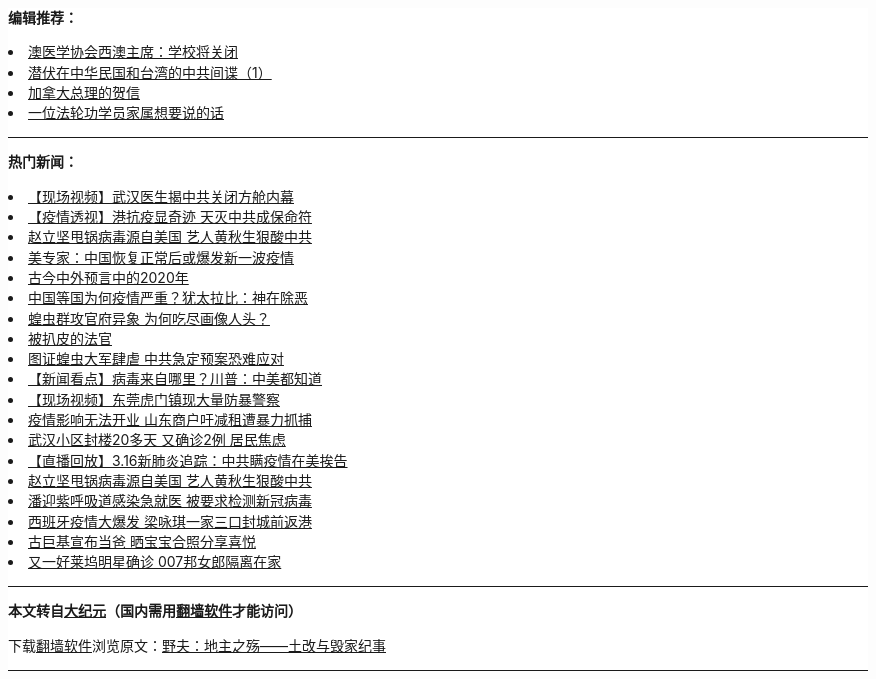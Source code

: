
<strong>编辑推荐：</strong>
<li><a href="https://github.com/qkhlv2383/djy/blob/master/gb/20/3/12/n11935263.md#1">澳医学协会西澳主席：学校将关闭</a></li>
<li><a href="https://github.com/tsiac2612/djy/blob/master/gb/18/10/21/n10799353.md#1" target="_blank">潜伏在中华民国和台湾的中共间谍（1）</a></li><li><a href="https://github.com/tjvrql262/djy/blob/master/gb/15/12/10/n4593139.md?dfh#1" target="_blank">加拿大总理的贺信</a></li><li><a href="https://github.com/tsiac2612/djy/blob/master/gb/17/6/26/n9322928.md#1" target="_blank">一位法轮功学员家属想要说的话</a></li>
<hr>

<strong>热门新闻：</strong>
<li><a href="https://github.com/qkhlv2383/djy/blob/master/gb/20/3/16/n11943071.md#1">【现场视频】武汉医生揭中共关闭方舱内幕</a></li>
<li><a href="https://github.com/qkhlv2383/djy/blob/master/gb/20/3/15/n11942593.md#1">【疫情透视】港抗疫显奇迹 天灭中共成保命符</a></li>
<li><a href="https://github.com/qkhlv2383/djy/blob/master/gb/20/3/15/n11942589.md#1">赵立坚甩锅病毒源自美国 艺人黄秋生狠酸中共</a></li>
<li><a href="https://github.com/qkhlv2383/djy/blob/master/gb/20/3/16/n11943151.md#1">美专家：中国恢复正常后或爆发新一波疫情</a></li>
<li><a href="https://github.com/qkhlv2383/djy/blob/master/gb/20/2/18/n11877949.md#1">古今中外预言中的2020年</a></li>
<li><a href="https://github.com/qkhlv2383/djy/blob/master/gb/20/3/9/n11926997.md#1">中国等国为何疫情严重？犹太拉比：神在除恶</a></li>
<li><a href="https://github.com/qkhlv2383/djy/blob/master/gb/20/2/29/n11905232.md#1">蝗虫群攻官府异象 为何吃尽画像人头？</a></li>
<li><a href="https://github.com/qkhlv2383/djy/blob/master/gb/20/3/9/n11925830.md#1">被扒皮的法官</a></li>
<li><a href="https://github.com/qkhlv2383/djy/blob/master/gb/20/3/15/n11942373.md#1">图证蝗虫大军肆虐 中共急定预案恐难应对</a></li>
<li><a href="https://github.com/qkhlv2383/djy/blob/master/gb/20/3/14/n11940769.md#1">【新闻看点】病毒来自哪里？川普：中美都知道</a></li>
<li><a href="https://github.com/qkhlv2383/djy/blob/master/gb/20/3/14/n11941017.md#1">【现场视频】东莞虎门镇现大量防暴警察</a></li>
<li><a href="https://github.com/qkhlv2383/djy/blob/master/gb/20/3/16/n11945355.md#1">疫情影响无法开业 山东商户吁减租遭暴力抓捕</a></li>
<li><a href="https://github.com/qkhlv2383/djy/blob/master/gb/20/3/16/n11945347.md#1">武汉小区封楼20多天 又确诊2例 居民焦虑</a></li>
<li><a href="https://github.com/qkhlv2383/djy/blob/master/gb/20/3/16/n11944429.md#1">【直播回放】3.16新肺炎追踪：中共瞒疫情在美挨告</a></li>
<li><a href="https://github.com/qkhlv2383/djy/blob/master/gb/20/3/15/n11942589.md#1">赵立坚甩锅病毒源自美国 艺人黄秋生狠酸中共</a></li>
<li><a href="https://github.com/qkhlv2383/djy/blob/master/gb/20/3/15/n11942781.md#1">潘迎紫呼吸道感染急就医 被要求检测新冠病毒</a></li>
<li><a href="https://github.com/qkhlv2383/djy/blob/master/gb/20/3/15/n11942415.md#1">西班牙疫情大爆发 梁咏琪一家三口封城前返港</a></li>
<li><a href="https://github.com/qkhlv2383/djy/blob/master/gb/20/3/16/n11943288.md#1">古巨基宣布当爸 晒宝宝合照分享喜悦</a></li>
<li><a href="https://github.com/qkhlv2383/djy/blob/master/gb/20/3/16/n11943213.md#1">又一好莱坞明星确诊 007邦女郎隔离在家</a></li>
<hr>

<strong>本文转自<a href="https://www.epochtimes.com">大纪元</a>（国内需用<a href="https://github.com/tjvrql262/www/blob/master/README.md#8">翻墙软件</a>才能访问）</strong><p>下载<a href="https://github.com/tjvrql262/www/blob/master/README.md#8">翻墙软件</a>浏览原文：<a href="https://www.epochtimes.com/gb/14/7/11/n4197825.htm">野夫：地主之殇——土改与毁家纪事</a></p><hr>
